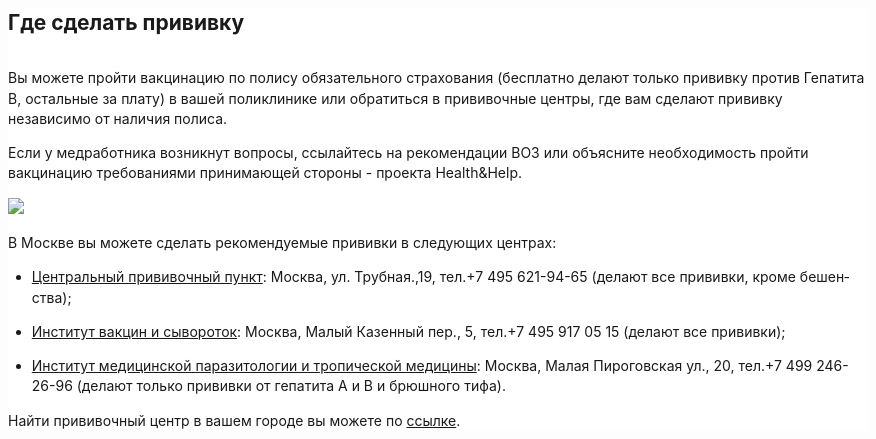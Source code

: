 


## Где сделать прививку

## 

Вы можете пройти вакцинацию по полису обязательного страхования (бесплатно делают только прививку против  Гепатита В, остальные за плату) в вашей поликлинике или обратиться в прививочные центры, где вам сделают прививку независимо от наличия полиса.



Если у мед­ра­бот­ни­ка воз­ник­нут во­про­сы, ссылайтесь на ре­ко­мен­да­ци­и ВОЗ или объясните необходимость пройти вакцинацию требованиями при­ни­ма­ю­щей сто­ро­ны - про­екта Health&Help.

![](/uploads/0q4a1305.jpg)

В Москве вы можете сделать рекомендуемые прививки в следующих центрах:



* [Цен­траль­ный при­ви­воч­ный пункт](https://mosgorzdrav.ru/gp5f2): Москва, ул. Труб­ная.,19, тел.+7 495 621-94-65 (делают все прививки, кроме  бе­шен­ства);



* [Ин­сти­тут вак­цин и сы­во­ро­ток](http://www.instmech.ru/konsul-tativno-poliklinichieskoie-otdielieniie/poliklinichieskii-otdiel): Москва, Ма­лый Ка­зен­ный пер., 5, тел.+7  495 917 05 15 (де­ла­ют все при­вив­ки);



* [Ин­сти­тут ме­ди­цин­ской па­ра­зи­то­ло­гии и тро­пи­че­ской ме­ди­ци­ны](http://sechenovclinic.ru/hospitals/detail.php?id=2455): Москва, Ма­лая Пи­ро­гов­ская ул., 20, тел.+7 499 246-26-96 (де­ла­ют только прививки от гепатита А и В и брюшного тифа).



Найти прививочный центр в вашем городе вы можете по [ссылке](http://actravel.ru/yellow_fever_vaccine.html).
